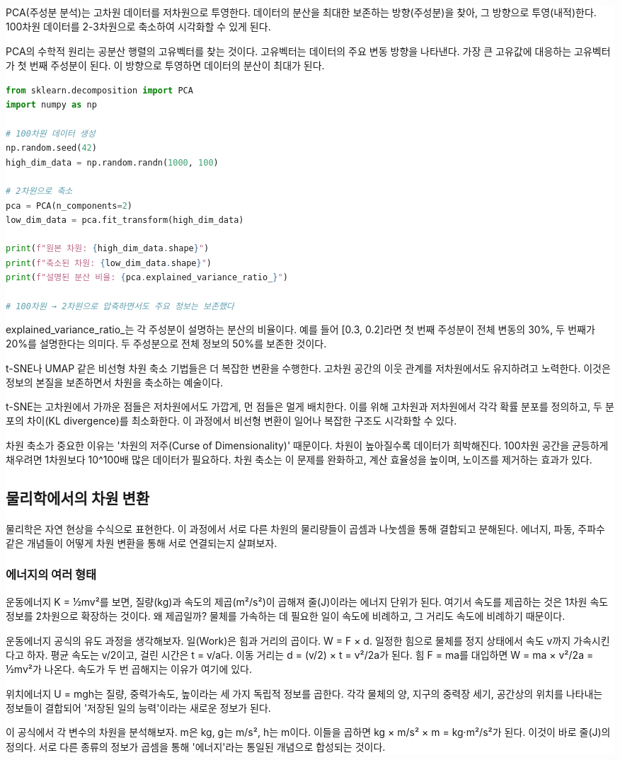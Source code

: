 PCA(주성분 분석)는 고차원 데이터를 저차원으로 투영한다. 데이터의 분산을 최대한 보존하는 방향(주성분)을 찾아, 그 방향으로 투영(내적)한다. 100차원 데이터를 2-3차원으로 축소하여 시각화할 수 있게 된다.

PCA의 수학적 원리는 공분산 행렬의 고유벡터를 찾는 것이다. 고유벡터는 데이터의 주요 변동 방향을 나타낸다. 가장 큰 고유값에 대응하는 고유벡터가 첫 번째 주성분이 된다. 이 방향으로 투영하면 데이터의 분산이 최대가 된다.

```python
from sklearn.decomposition import PCA
import numpy as np

# 100차원 데이터 생성
np.random.seed(42)
high_dim_data = np.random.randn(1000, 100)

# 2차원으로 축소
pca = PCA(n_components=2)
low_dim_data = pca.fit_transform(high_dim_data)

print(f"원본 차원: {high_dim_data.shape}")
print(f"축소된 차원: {low_dim_data.shape}")
print(f"설명된 분산 비율: {pca.explained_variance_ratio_}")

# 100차원 → 2차원으로 압축하면서도 주요 정보는 보존했다
```

explained_variance_ratio_는 각 주성분이 설명하는 분산의 비율이다. 예를 들어 [0.3, 0.2]라면 첫 번째 주성분이 전체 변동의 30%, 두 번째가 20%를 설명한다는 의미다. 두 주성분으로 전체 정보의 50%를 보존한 것이다.

t-SNE나 UMAP 같은 비선형 차원 축소 기법들은 더 복잡한 변환을 수행한다. 고차원 공간의 이웃 관계를 저차원에서도 유지하려고 노력한다. 이것은 정보의 본질을 보존하면서 차원을 축소하는 예술이다.

t-SNE는 고차원에서 가까운 점들은 저차원에서도 가깝게, 먼 점들은 멀게 배치한다. 이를 위해 고차원과 저차원에서 각각 확률 분포를 정의하고, 두 분포의 차이(KL divergence)를 최소화한다. 이 과정에서 비선형 변환이 일어나 복잡한 구조도 시각화할 수 있다.

차원 축소가 중요한 이유는 '차원의 저주(Curse of Dimensionality)' 때문이다. 차원이 높아질수록 데이터가 희박해진다. 100차원 공간을 균등하게 채우려면 1차원보다 10^100배 많은 데이터가 필요하다. 차원 축소는 이 문제를 완화하고, 계산 효율성을 높이며, 노이즈를 제거하는 효과가 있다.

## 물리학에서의 차원 변환

물리학은 자연 현상을 수식으로 표현한다. 이 과정에서 서로 다른 차원의 물리량들이 곱셈과 나눗셈을 통해 결합되고 분해된다. 에너지, 파동, 주파수 같은 개념들이 어떻게 차원 변환을 통해 서로 연결되는지 살펴보자.

### 에너지의 여러 형태

운동에너지 K = ½mv²를 보면, 질량(kg)과 속도의 제곱(m²/s²)이 곱해져 줄(J)이라는 에너지 단위가 된다. 여기서 속도를 제곱하는 것은 1차원 속도 정보를 2차원으로 확장하는 것이다. 왜 제곱일까? 물체를 가속하는 데 필요한 일이 속도에 비례하고, 그 거리도 속도에 비례하기 때문이다.

운동에너지 공식의 유도 과정을 생각해보자. 일(Work)은 힘과 거리의 곱이다. W = F × d. 일정한 힘으로 물체를 정지 상태에서 속도 v까지 가속시킨다고 하자. 평균 속도는 v/2이고, 걸린 시간은 t = v/a다. 이동 거리는 d = (v/2) × t = v²/2a가 된다. 힘 F = ma를 대입하면 W = ma × v²/2a = ½mv²가 나온다. 속도가 두 번 곱해지는 이유가 여기에 있다.

위치에너지 U = mgh는 질량, 중력가속도, 높이라는 세 가지 독립적 정보를 곱한다. 각각 물체의 양, 지구의 중력장 세기, 공간상의 위치를 나타내는 정보들이 결합되어 '저장된 일의 능력'이라는 새로운 정보가 된다.

이 공식에서 각 변수의 차원을 분석해보자. m은 kg, g는 m/s², h는 m이다. 이들을 곱하면 kg × m/s² × m = kg·m²/s²가 된다. 이것이 바로 줄(J)의 정의다. 서로 다른 종류의 정보가 곱셈을 통해 '에너지'라는 통일된 개념으로 합성되는 것이다.
